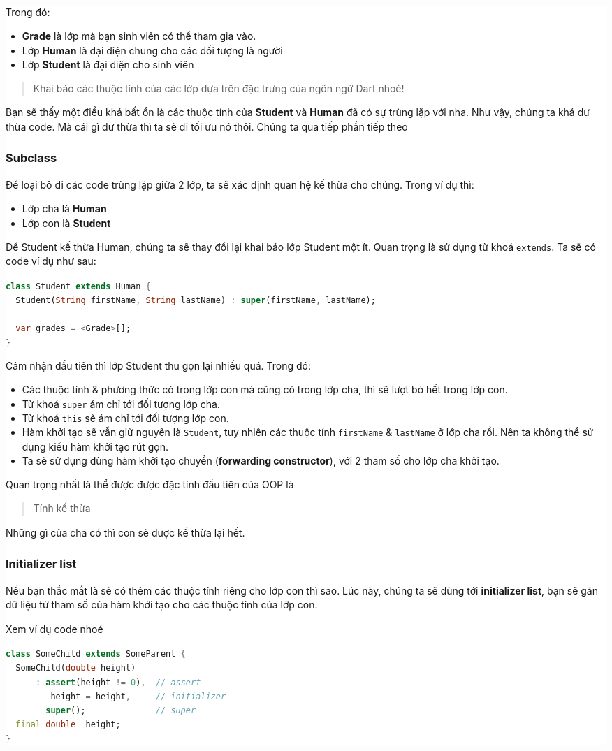 Trong đó:

* **Grade** là lớp mà bạn sinh viên có thể tham gia vào.
* Lớp **Human** là đại diện chung cho các đối tượng là người
* Lớp **Student** là đại diện cho sinh viên

> Khai báo các thuộc tính của các lớp dựa trên đặc trưng của ngôn ngữ Dart nhoé!

Bạn sẽ thấy một điều khá bất ổn là các thuộc tính của **Student** và **Human** đã có sự trùng lặp với nha. Như vậy, chúng ta khá dư thừa code. Mà cái gì dư thừa thì ta sẽ đi tối ưu nó thôi. Chúng ta qua tiếp phần tiếp theo

### Subclass

Để loại bỏ đi các code trùng lặp giữa 2 lớp, ta sẽ xác định quan hệ kế thừa cho chúng. Trong ví dụ thì:

* Lớp cha là **Human**
* Lớp con là **Student**

Để Student kế thừa Human, chúng ta sẽ thay đổi lại khai báo lớp Student một ít. Quan trọng là sử dụng từ khoá `extends`. Ta sẽ có code ví dụ như sau:

```dart
class Student extends Human {
  Student(String firstName, String lastName) : super(firstName, lastName);

  var grades = <Grade>[];
}
```

Cảm nhận đầu tiên thì lớp Student thu gọn lại nhiều quá. Trong đó:

* Các thuộc tính & phương thức có trong lớp con mà cũng có trong lớp cha, thì sẽ lượt bỏ hết trong lớp con.
* Từ khoá `super` ám chỉ tới đối tượng lớp cha. 
* Từ khoá `this` sẽ ám chỉ tới đối tượng lớp con.
* Hàm khởi tạo sẽ vẫn giữ nguyên là `Student`, tuy nhiên các thuộc tính `firstName` & `lastName` ở lớp cha rồi. Nên ta không thể sử dụng kiểu hàm khởi tạo rút gọn.
* Ta sẽ sử dụng dùng hàm khởi tạo chuyển (**forwarding constructor**), với 2 tham số cho lớp cha khởi tạo.

Quan trọng nhất là thể được được đặc tính đầu tiên của OOP là

> Tính kế thừa

Những gì của cha có thì con sẽ được kế thừa lại hết.

### **Initializer list**

Nếu bạn thắc mắt là sẽ có thêm các thuộc tính riêng cho lớp con thì sao. Lúc này, chúng ta sẽ dùng tới **initializer list**, bạn sẽ gán dữ liệu từ tham số của hàm khởi tạo cho các thuộc tính của lớp con. 

Xem ví dụ code nhoé

```dart
class SomeChild extends SomeParent {
  SomeChild(double height)
      : assert(height != 0),  // assert
        _height = height,     // initializer
        super();              // super
  final double _height;
}
```
